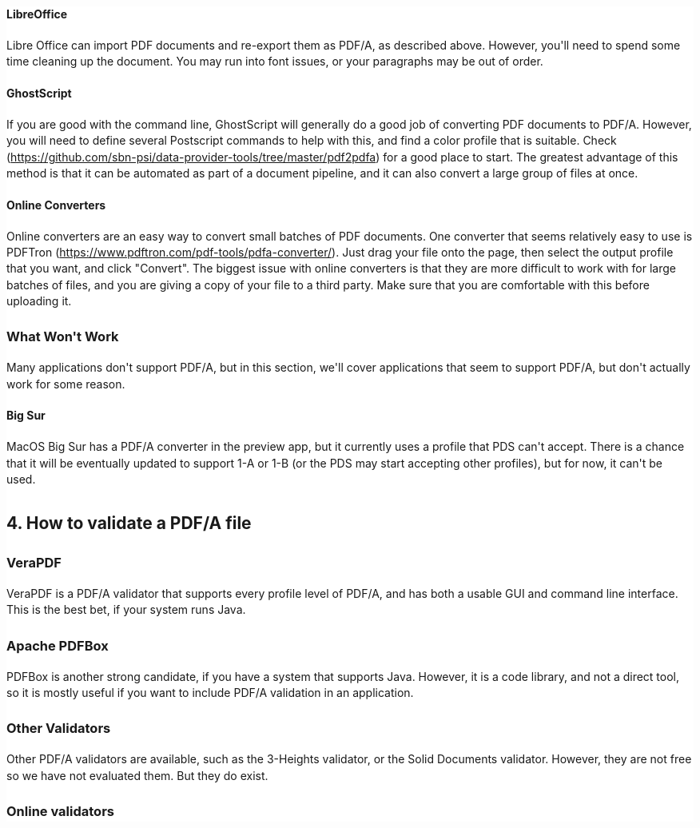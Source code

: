 #### LibreOffice

Libre Office can import PDF documents and re-export them as PDF/A, as described above. However, you'll need to spend some time cleaning up the document. You may run into font issues, or your paragraphs may be out of order.

#### GhostScript

If you are good with the command line, GhostScript will generally do a good job of converting PDF documents to PDF/A. However, you will need to define several Postscript commands to help with this, and find a color profile that is suitable. Check (https://github.com/sbn-psi/data-provider-tools/tree/master/pdf2pdfa) for a good place to start. The greatest advantage of this method is that it can be automated as part of a document pipeline, and it can also convert a large group of files at once.

#### Online Converters

Online converters are an easy way to convert small batches of PDF documents. One converter that seems relatively easy to use is PDFTron (https://www.pdftron.com/pdf-tools/pdfa-converter/). Just drag your file onto the page, then select the output profile that you want, and click "Convert". The biggest issue with online converters is that they are more difficult to work with for large batches of files, and you are giving a copy of your file to a third party. Make sure that you are comfortable with this before uploading it.

### What Won't Work

Many applications don't support PDF/A, but in this section, we'll cover applications that seem to support PDF/A, but don't actually work for some reason.

#### Big Sur

MacOS Big Sur has a PDF/A converter in the preview app, but it currently uses a profile that PDS can't accept. There is a chance that it will be eventually updated to support 1-A or 1-B (or the PDS may start accepting other profiles), but for now, it can't be used.

## 4. How to validate a PDF/A file

### VeraPDF

VeraPDF is a PDF/A validator that supports every profile level of PDF/A, and has both a usable GUI and command line interface. This is the best bet, if your system runs Java.

### Apache PDFBox

PDFBox is another strong candidate, if you have a system that supports Java. However, it is a code library, and not a direct tool, so it is mostly useful if you want to include PDF/A validation in an application.

### Other Validators

Other PDF/A validators are available, such as the 3-Heights validator, or the Solid Documents validator. However, they are not free so we have not evaluated them. But they do exist.

### Online validators
